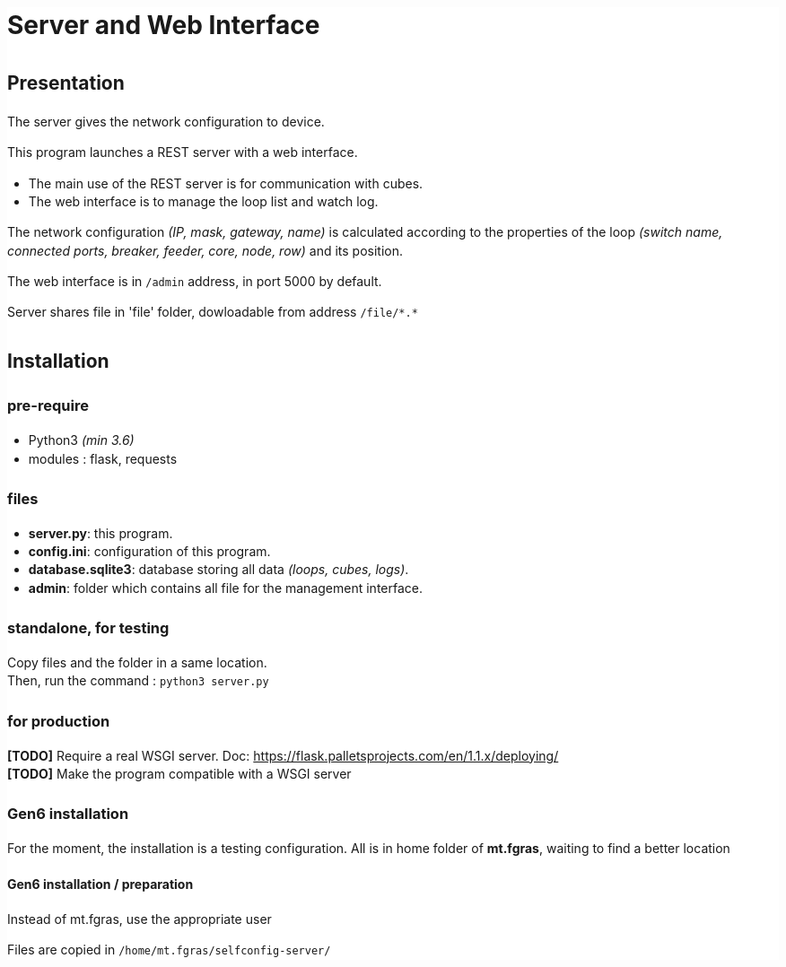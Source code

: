 
# Server and Web Interface

## Presentation

The server gives the network configuration to device.

This program launches a REST server with a web interface.  
- The main use of the REST server is for communication with cubes.  
- The web interface is to manage the loop list and watch log.  

The network configuration *(IP, mask, gateway, name)* is calculated according to the properties of the loop *(switch name, connected ports, breaker, feeder, core, node, row)* and its position.

The web interface is in `/admin` address, in port 5000 by default.

Server shares file in 'file' folder, dowloadable from address `/file/*.*`

## Installation

### pre-require

- Python3 *(min 3.6)*
- modules : flask, requests

### files

- **server.py**: this program.
- **config.ini**: configuration of this program.
- **database.sqlite3**: database storing all data *(loops, cubes, logs)*.
- **admin**: folder which contains all file for the management interface.

### standalone, for testing

Copy files and the folder in a same location.  
Then, run the command : `python3 server.py`

### for production

**[TODO]** Require a real WSGI server. Doc: https://flask.palletsprojects.com/en/1.1.x/deploying/  
**[TODO]** Make the program compatible with a WSGI server  

### Gen6 installation

For the moment, the installation is a testing configuration. All is in home folder of **mt.fgras**, waiting to find a better location

#### Gen6 installation / preparation

Instead of mt.fgras, use the appropriate user <fluence>

Files are copied in `/home/mt.fgras/selfconfig-server/`
